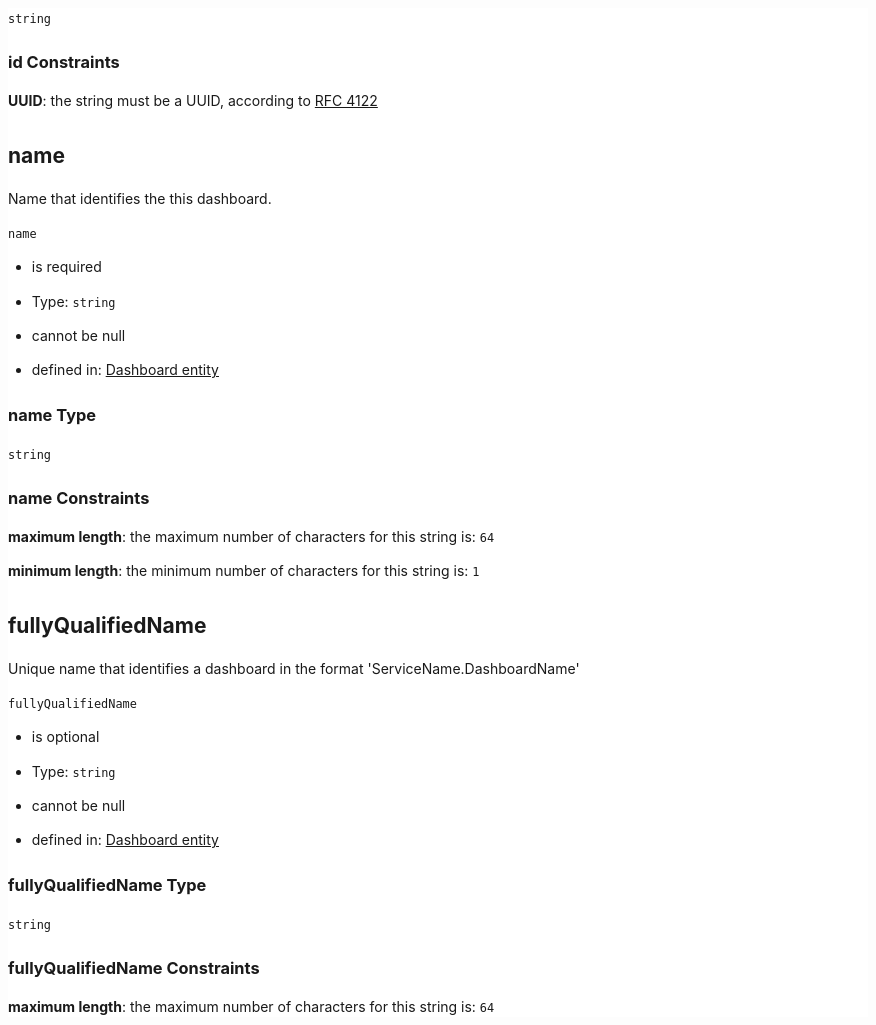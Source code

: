 `string`

### id Constraints

**UUID**: the string must be a UUID, according to [RFC 4122](https://tools.ietf.org/html/rfc4122 "check the specification")

## name

Name that identifies the this dashboard.

`name`

*   is required

*   Type: `string`

*   cannot be null

*   defined in: [Dashboard entity](#dashboard-properties-name "https://github.com/StreamlineData/catalog/blob/master/catalog-rest-service/src/main/resources/json/schema/entity/data/dashboard.json#/properties/name")

### name Type

`string`

### name Constraints

**maximum length**: the maximum number of characters for this string is: `64`

**minimum length**: the minimum number of characters for this string is: `1`

## fullyQualifiedName

Unique name that identifies a dashboard in the format 'ServiceName.DashboardName'

`fullyQualifiedName`

*   is optional

*   Type: `string`

*   cannot be null

*   defined in: [Dashboard entity](#dashboard-properties-fullyqualifiedname "https://github.com/StreamlineData/catalog/blob/master/catalog-rest-service/src/main/resources/json/schema/entity/data/dashboard.json#/properties/fullyQualifiedName")

### fullyQualifiedName Type

`string`

### fullyQualifiedName Constraints

**maximum length**: the maximum number of characters for this string is: `64`
